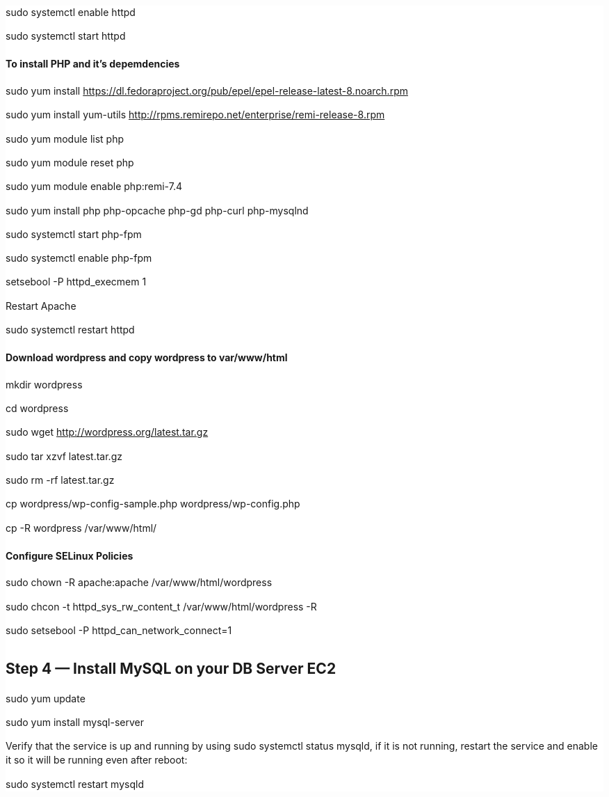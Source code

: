 sudo systemctl enable httpd

sudo systemctl start httpd

#### To install PHP and it’s depemdencies

sudo yum install https://dl.fedoraproject.org/pub/epel/epel-release-latest-8.noarch.rpm

sudo yum install yum-utils http://rpms.remirepo.net/enterprise/remi-release-8.rpm

sudo yum module list php

sudo yum module reset php

sudo yum module enable php:remi-7.4

sudo yum install php php-opcache php-gd php-curl php-mysqlnd

sudo systemctl start php-fpm

sudo systemctl enable php-fpm

setsebool -P httpd_execmem 1

Restart Apache

sudo systemctl restart httpd

#### Download wordpress and copy wordpress to var/www/html

  mkdir wordpress
  
  cd   wordpress
  
  sudo wget http://wordpress.org/latest.tar.gz
  
  sudo tar xzvf latest.tar.gz
  
  sudo rm -rf latest.tar.gz
  
  cp wordpress/wp-config-sample.php wordpress/wp-config.php
  
  cp -R wordpress /var/www/html/
  
#### Configure SELinux Policies

  sudo chown -R apache:apache /var/www/html/wordpress
  
  sudo chcon -t httpd_sys_rw_content_t /var/www/html/wordpress -R
  
  sudo setsebool -P httpd_can_network_connect=1
  
## Step 4 — Install MySQL on your DB Server EC2

sudo yum update

sudo yum install mysql-server

Verify that the service is up and running by using sudo systemctl status mysqld, if it is not running, restart the service and enable it so it will be running even after reboot:

sudo systemctl restart mysqld
